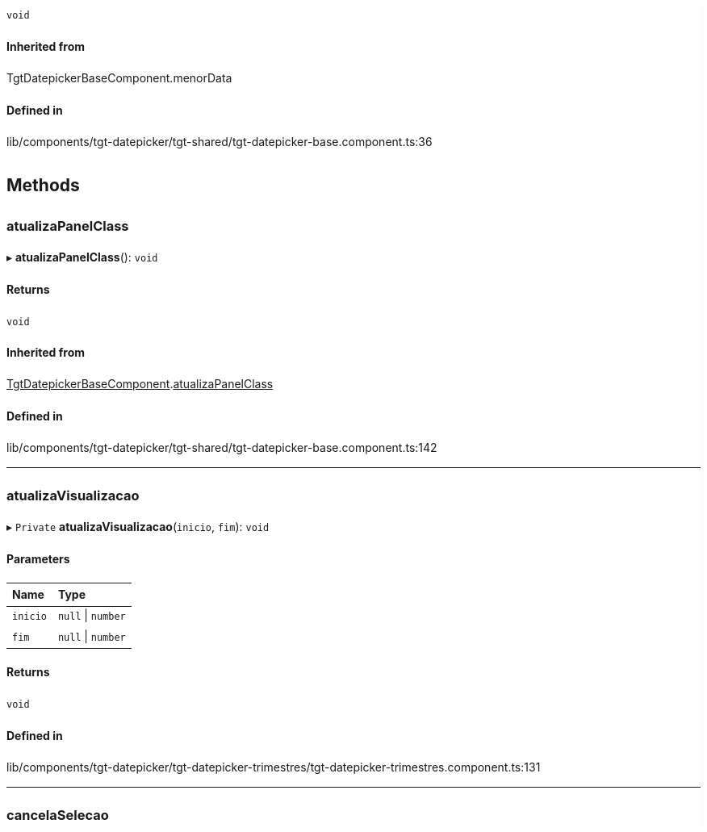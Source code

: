 `void`

#### Inherited from

TgtDatepickerBaseComponent.menorData

#### Defined in

lib/components/tgt-datepicker/tgt-shared/tgt-datepicker-base.component.ts:36

## Methods

### atualizaPanelClass

▸ **atualizaPanelClass**(): `void`

#### Returns

`void`

#### Inherited from

[TgtDatepickerBaseComponent](TgtDatepickerBaseComponent.md).[atualizaPanelClass](TgtDatepickerBaseComponent.md#atualizapanelclass)

#### Defined in

lib/components/tgt-datepicker/tgt-shared/tgt-datepicker-base.component.ts:142

___

### atualizaVisualizacao

▸ `Private` **atualizaVisualizacao**(`inicio`, `fim`): `void`

#### Parameters

| Name | Type |
| :------ | :------ |
| `inicio` | ``null`` \| `number` |
| `fim` | ``null`` \| `number` |

#### Returns

`void`

#### Defined in

lib/components/tgt-datepicker/tgt-datepicker-trimestres/tgt-datepicker-trimestres.component.ts:131

___

### cancelaSelecao
